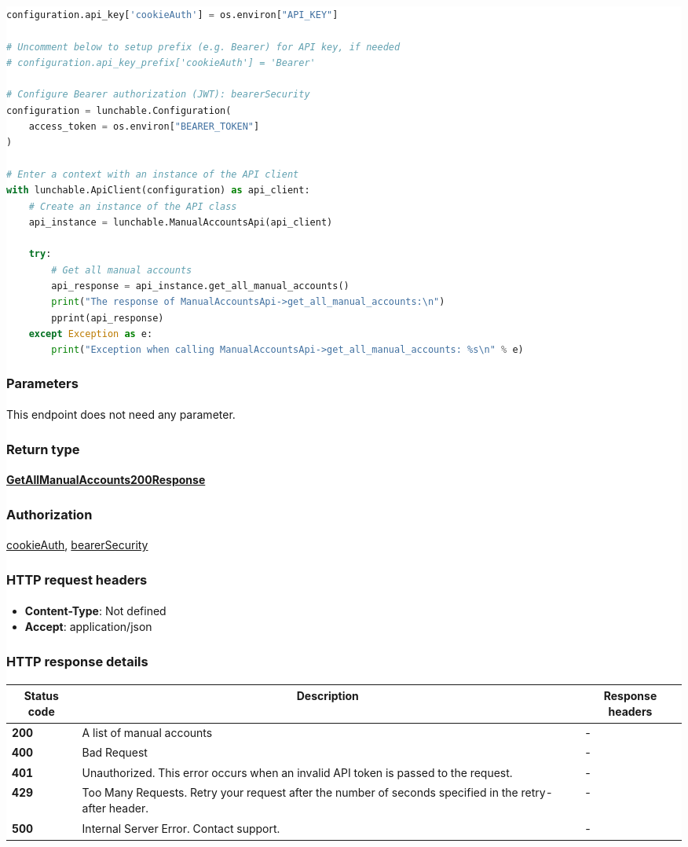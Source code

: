 ```python
configuration.api_key['cookieAuth'] = os.environ["API_KEY"]

# Uncomment below to setup prefix (e.g. Bearer) for API key, if needed
# configuration.api_key_prefix['cookieAuth'] = 'Bearer'

# Configure Bearer authorization (JWT): bearerSecurity
configuration = lunchable.Configuration(
    access_token = os.environ["BEARER_TOKEN"]
)

# Enter a context with an instance of the API client
with lunchable.ApiClient(configuration) as api_client:
    # Create an instance of the API class
    api_instance = lunchable.ManualAccountsApi(api_client)

    try:
        # Get all manual accounts
        api_response = api_instance.get_all_manual_accounts()
        print("The response of ManualAccountsApi->get_all_manual_accounts:\n")
        pprint(api_response)
    except Exception as e:
        print("Exception when calling ManualAccountsApi->get_all_manual_accounts: %s\n" % e)
```

### Parameters

This endpoint does not need any parameter.

### Return type

[**GetAllManualAccounts200Response**](GetAllManualAccounts200Response.md)

### Authorization

[cookieAuth](../README.md#cookieAuth), [bearerSecurity](../README.md#bearerSecurity)

### HTTP request headers

-   **Content-Type**: Not defined
-   **Accept**: application/json

### HTTP response details

| Status code | Description                                                                                            | Response headers |
| ----------- | ------------------------------------------------------------------------------------------------------ | ---------------- |
| **200**     | A list of manual accounts                                                                              | -                |
| **400**     | Bad Request                                                                                            | -                |
| **401**     | Unauthorized. This error occurs when an invalid API token is passed to the request.                    | -                |
| **429**     | Too Many Requests. Retry your request after the number of seconds specified in the retry-after header. | -                |
| **500**     | Internal Server Error. Contact support.                                                                | -                |
